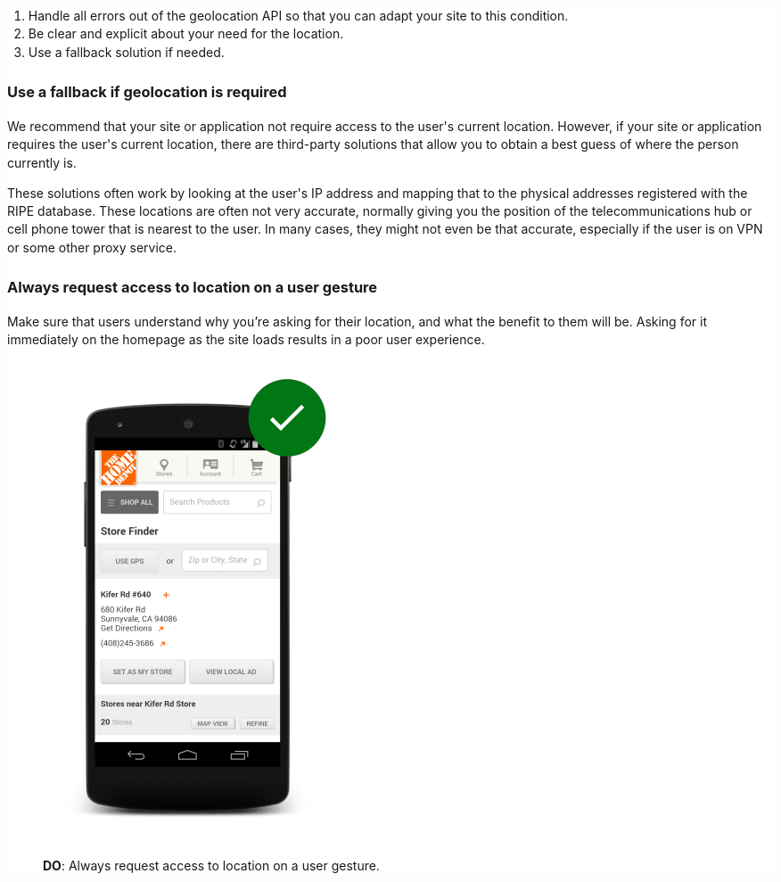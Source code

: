 1. Handle all errors out of the geolocation API so that you can adapt your site to this condition.
2. Be clear and explicit about your need for the location.
3. Use a fallback solution if needed.

### Use a fallback if geolocation is required

We recommend that your site or application not require access to the user's current location. However, if your site or application requires the user's current location, there are third-party solutions that allow you to obtain a best guess of where the person currently is.

These solutions often work by looking at the user's IP address and mapping that to the physical addresses registered with the RIPE database. These locations are often not very accurate, normally giving you the position of the telecommunications hub or cell phone tower that is nearest to the user. In many cases, they might not even be that accurate, especially if the user is on VPN or some other proxy service.

### Always request access to location on a user gesture

Make sure that users understand why you’re asking for their location, and what the benefit to them will be. Asking for it immediately on the homepage as the site loads results in a poor user experience.

<div class="attempt-left">
  <figure>
    <img src="images/sw-navigation-good.png">
    <figcaption class="success">
      <b>DO</b>: Always request access to location on a user gesture.
     </figcaption>
  </figure>
</div>
